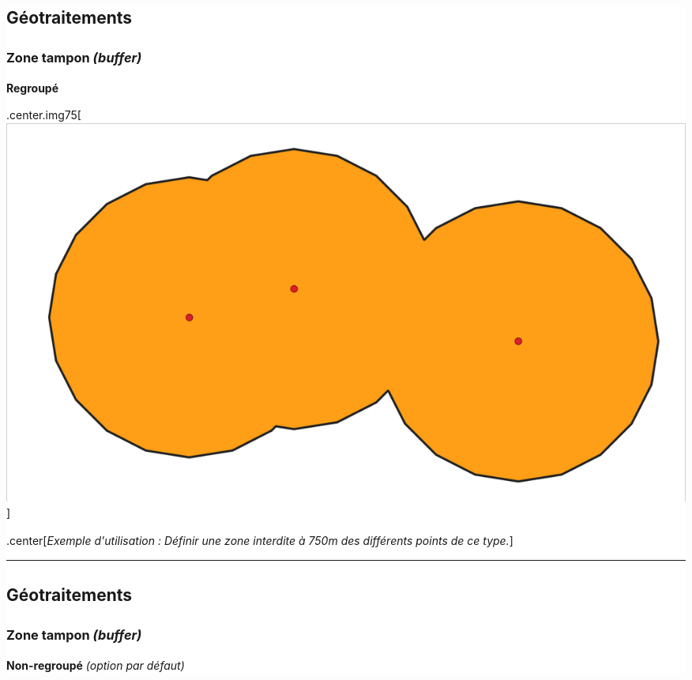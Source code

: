 ## Géotraitements
### Zone tampon *(buffer)*

**Regroupé**

.center.img75[![](img/qgis_buffer0.png)]

.center[*Exemple d'utilisation : Définir une zone interdite à 750m des différents points de ce type.*]


---
## Géotraitements
### Zone tampon *(buffer)*

**Non-regroupé** *(option par défaut)*
